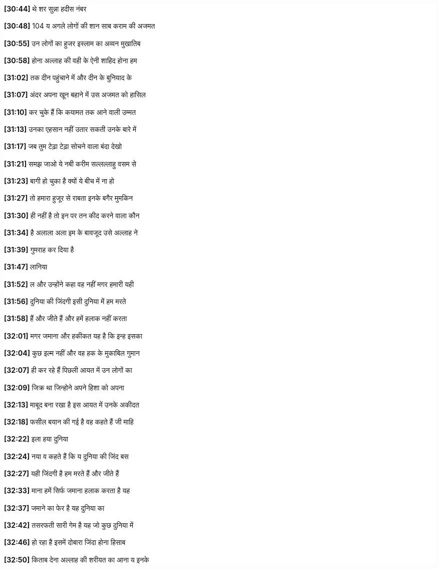 **[30:44]** थे शर सुन्ना हदीस नंबर

**[30:48]** 104 य अगले लोगों की शान साब कराम की अजमत

**[30:55]** उन लोगों का हुजर इस्लाम का अव्वन मुखातिब

**[30:58]** होना अल्लाह की वही के ऐनी शाहिद होना हम

**[31:02]** तक दीन पहुंचाने में और दीन के बुनियाद के

**[31:07]** अंदर अपना खून बहाने में उस अजमत को हासिल

**[31:10]** कर चुके हैं कि कयामत तक आने वाली उम्मत

**[31:13]** उनका एहसान नहीं उतार सकती उनके बारे में

**[31:17]** जब तुम टेढ़ा टेढ़ा सोचने वाला बंदा देखो

**[31:21]** समझ जाओ ये नबी करीम सल्लल्लाहु वसम से

**[31:23]** बागी हो चुका है क्यों ये बीच में ना हो

**[31:27]** तो हमारा हुजूर से राबता इनके बगैर मुमकिन

**[31:30]** ही नहीं है तो इन पर तन कीद करने वाला कौन

**[31:34]** है अलाला अला इम के बावजूद उसे अल्लाह ने

**[31:39]** गुमराह कर दिया है

**[31:47]** लानिया

**[31:52]** ल और उन्होंने कहा वह नहीं मगर हमारी यही

**[31:56]** दुनिया की जिंदगी इसी दुनिया में हम मरते

**[31:58]** हैं और जीते हैं और हमें हलाक नहीं करता

**[32:01]** मगर जमाना और हकीकत यह है कि इन्ह इसका

**[32:04]** कुछ इल्म नहीं और वह हक के मुकाबिल गुमान

**[32:07]** ही कर रहे हैं पिछली आयत में उन लोगों का

**[32:09]** जिक्र था जिन्होने अपने हिशा को अपना

**[32:13]** माबूद बना रखा है इस आयत में उनके अकीदत

**[32:18]** फसील बयान की गई है वह कहते हैं जी माहि

**[32:22]** इला हया दुनिया

**[32:24]** नया व कहते हैं कि य दुनिया की जिंद बस

**[32:27]** यही जिंदगी है हम मरते हैं और जीते हैं

**[32:33]** माना हमें सिर्फ जमाना हलाक करता है यह

**[32:37]** जमाने का फेर है यह दुनिया का

**[32:42]** तसरफती सारी गेम है यह जो कुछ दुनिया में

**[32:46]** हो रहा है इसमें दोबारा जिंदा होना हिसाब

**[32:50]** किताब देना अल्लाह की शरीयत का आना य इनके
